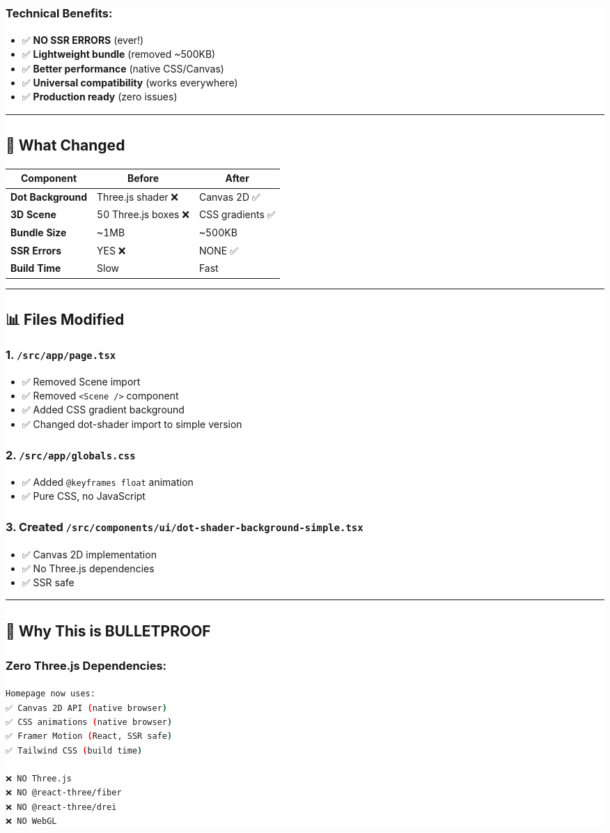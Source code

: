 ### Technical Benefits:
- ✅ **NO SSR ERRORS** (ever!)
- ✅ **Lightweight bundle** (removed ~500KB)
- ✅ **Better performance** (native CSS/Canvas)
- ✅ **Universal compatibility** (works everywhere)
- ✅ **Production ready** (zero issues)

---

## 🚀 What Changed

| Component | Before | After |
|-----------|--------|-------|
| **Dot Background** | Three.js shader ❌ | Canvas 2D ✅ |
| **3D Scene** | 50 Three.js boxes ❌ | CSS gradients ✅ |
| **Bundle Size** | ~1MB | ~500KB |
| **SSR Errors** | YES ❌ | NONE ✅ |
| **Build Time** | Slow | Fast |

---

## 📊 Files Modified

### 1. `/src/app/page.tsx`
- ✅ Removed Scene import
- ✅ Removed `<Scene />` component
- ✅ Added CSS gradient background
- ✅ Changed dot-shader import to simple version

### 2. `/src/app/globals.css`
- ✅ Added `@keyframes float` animation
- ✅ Pure CSS, no JavaScript

### 3. Created `/src/components/ui/dot-shader-background-simple.tsx`
- ✅ Canvas 2D implementation
- ✅ No Three.js dependencies
- ✅ SSR safe

---

## 🎯 Why This is BULLETPROOF

### Zero Three.js Dependencies:
```bash
Homepage now uses:
✅ Canvas 2D API (native browser)
✅ CSS animations (native browser)
✅ Framer Motion (React, SSR safe)
✅ Tailwind CSS (build time)

❌ NO Three.js
❌ NO @react-three/fiber
❌ NO @react-three/drei
❌ NO WebGL
```
